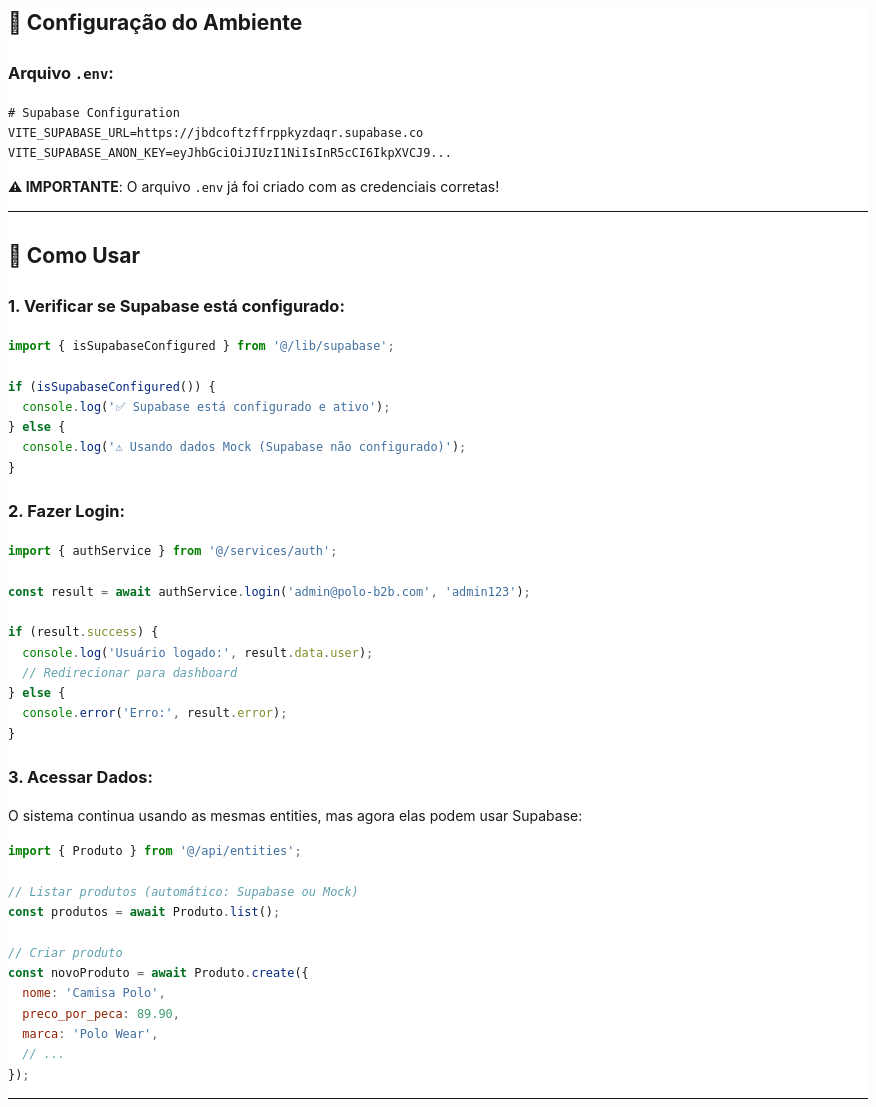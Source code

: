 
## 📝 Configuração do Ambiente

### Arquivo `.env`:

```env
# Supabase Configuration
VITE_SUPABASE_URL=https://jbdcoftzffrppkyzdaqr.supabase.co
VITE_SUPABASE_ANON_KEY=eyJhbGciOiJIUzI1NiIsInR5cCI6IkpXVCJ9...
```

**⚠️ IMPORTANTE**: O arquivo `.env` já foi criado com as credenciais corretas!

---

## 🚀 Como Usar

### 1. Verificar se Supabase está configurado:

```javascript
import { isSupabaseConfigured } from '@/lib/supabase';

if (isSupabaseConfigured()) {
  console.log('✅ Supabase está configurado e ativo');
} else {
  console.log('⚠️ Usando dados Mock (Supabase não configurado)');
}
```

### 2. Fazer Login:

```javascript
import { authService } from '@/services/auth';

const result = await authService.login('admin@polo-b2b.com', 'admin123');

if (result.success) {
  console.log('Usuário logado:', result.data.user);
  // Redirecionar para dashboard
} else {
  console.error('Erro:', result.error);
}
```

### 3. Acessar Dados:

O sistema continua usando as mesmas entities, mas agora elas podem usar Supabase:

```javascript
import { Produto } from '@/api/entities';

// Listar produtos (automático: Supabase ou Mock)
const produtos = await Produto.list();

// Criar produto
const novoProduto = await Produto.create({
  nome: 'Camisa Polo',
  preco_por_peca: 89.90,
  marca: 'Polo Wear',
  // ...
});
```

---